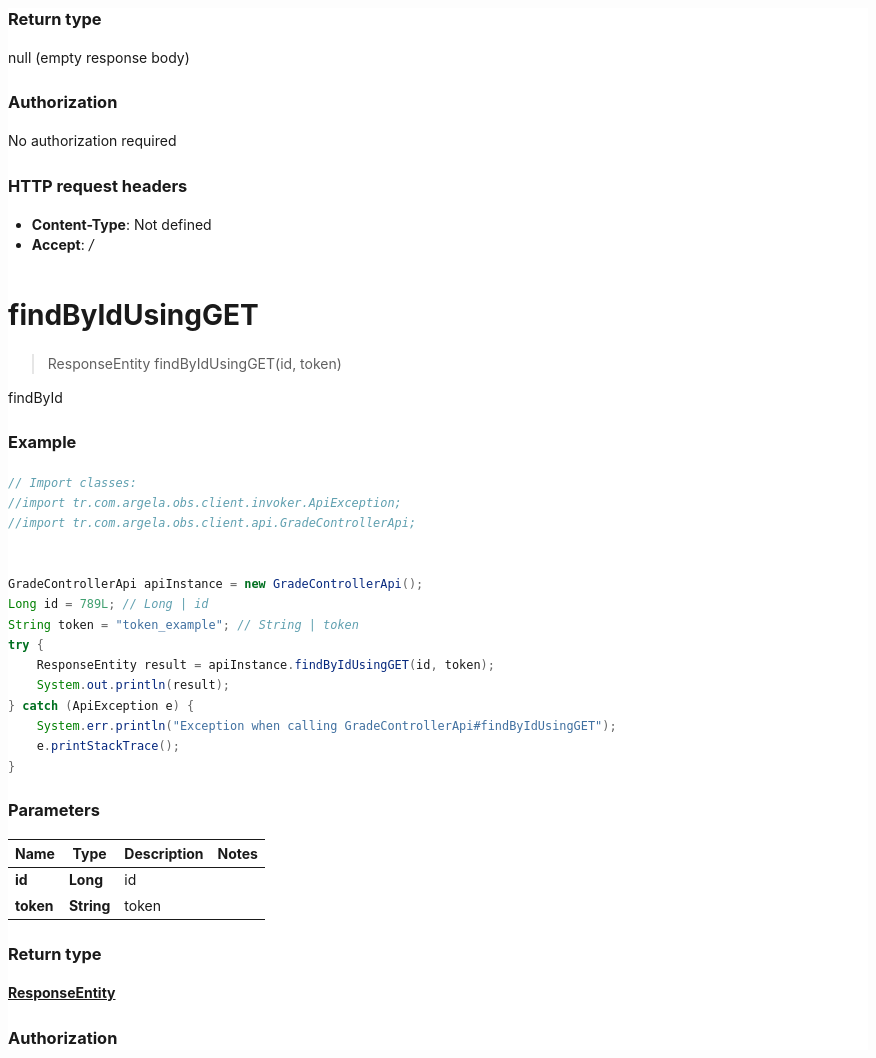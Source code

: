 ### Return type

null (empty response body)

### Authorization

No authorization required

### HTTP request headers

 - **Content-Type**: Not defined
 - **Accept**: */*

<a name="findByIdUsingGET"></a>
# **findByIdUsingGET**
> ResponseEntity findByIdUsingGET(id, token)

findById

### Example
```java
// Import classes:
//import tr.com.argela.obs.client.invoker.ApiException;
//import tr.com.argela.obs.client.api.GradeControllerApi;


GradeControllerApi apiInstance = new GradeControllerApi();
Long id = 789L; // Long | id
String token = "token_example"; // String | token
try {
    ResponseEntity result = apiInstance.findByIdUsingGET(id, token);
    System.out.println(result);
} catch (ApiException e) {
    System.err.println("Exception when calling GradeControllerApi#findByIdUsingGET");
    e.printStackTrace();
}
```

### Parameters

Name | Type | Description  | Notes
------------- | ------------- | ------------- | -------------
 **id** | **Long**| id |
 **token** | **String**| token |

### Return type

[**ResponseEntity**](ResponseEntity.md)

### Authorization
